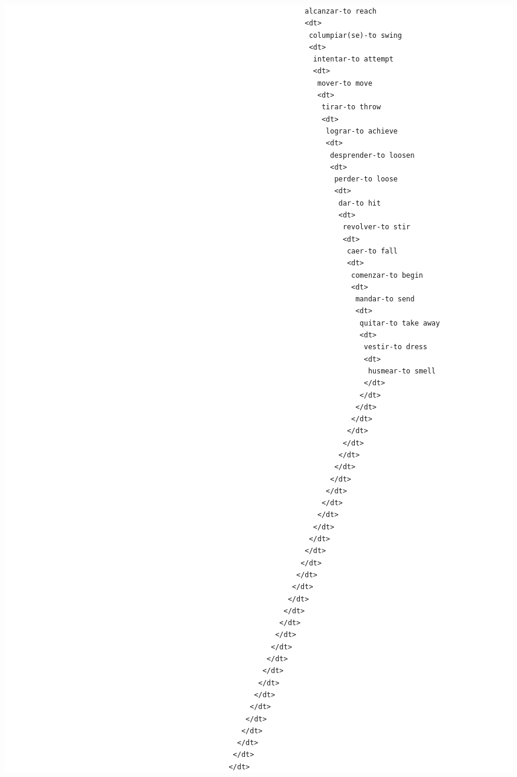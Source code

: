                                                                            alcanzar-to reach
                                                                           <dt>
                                                                            columpiar(se)-to swing
                                                                            <dt>
                                                                             intentar-to attempt
                                                                             <dt>
                                                                              mover-to move
                                                                              <dt>
                                                                               tirar-to throw
                                                                               <dt>
                                                                                lograr-to achieve
                                                                                <dt>
                                                                                 desprender-to loosen
                                                                                 <dt>
                                                                                  perder-to loose
                                                                                  <dt>
                                                                                   dar-to hit
                                                                                   <dt>
                                                                                    revolver-to stir
                                                                                    <dt>
                                                                                     caer-to fall
                                                                                     <dt>
                                                                                      comenzar-to begin
                                                                                      <dt>
                                                                                       mandar-to send
                                                                                       <dt>
                                                                                        quitar-to take away
                                                                                        <dt>
                                                                                         vestir-to dress
                                                                                         <dt>
                                                                                          husmear-to smell
                                                                                         </dt>
                                                                                        </dt>
                                                                                       </dt>
                                                                                      </dt>
                                                                                     </dt>
                                                                                    </dt>
                                                                                   </dt>
                                                                                  </dt>
                                                                                 </dt>
                                                                                </dt>
                                                                               </dt>
                                                                              </dt>
                                                                             </dt>
                                                                            </dt>
                                                                           </dt>
                                                                          </dt>
                                                                         </dt>
                                                                        </dt>
                                                                       </dt>
                                                                      </dt>
                                                                     </dt>
                                                                    </dt>
                                                                   </dt>
                                                                  </dt>
                                                                 </dt>
                                                                </dt>
                                                               </dt>
                                                              </dt>
                                                             </dt>
                                                            </dt>
                                                           </dt>
                                                          </dt>
                                                         </dt>